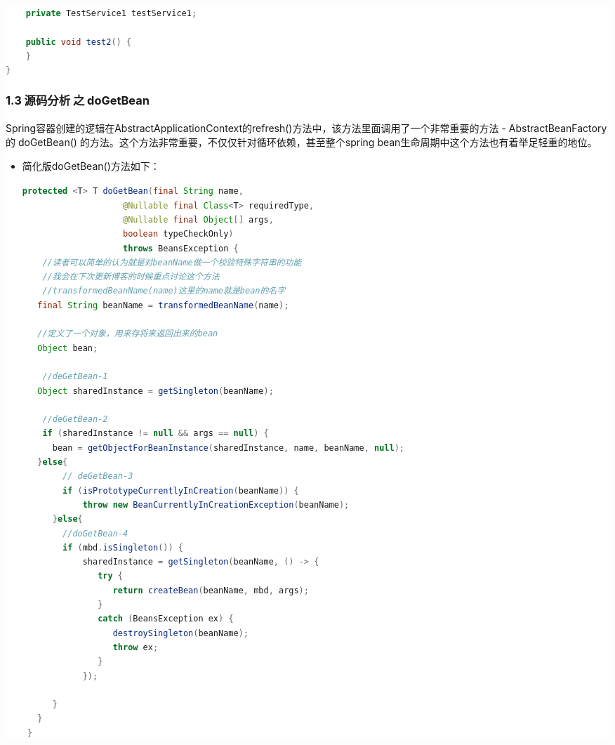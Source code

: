 ```java
    private TestService1 testService1;

    public void test2() {
    }
}
```
### 1.3 源码分析 之 doGetBean
Spring容器创建的逻辑在AbstractApplicationContext的refresh()方法中，该方法里面调用了一个非常重要的方法 - AbstractBeanFactory的 doGetBean() 的方法。这个方法非常重要，不仅仅针对循环依赖，甚至整个spring bean生命周期中这个方法也有着举足轻重的地位。
- 简化版doGetBean()方法如下：

	```java
	protected <T> T doGetBean(final String name, 
						@Nullable final Class<T> requiredType,
	      				@Nullable final Object[] args, 
	      				boolean typeCheckOnly)
	      				throws BeansException {
	    //读者可以简单的认为就是对beanName做一个校验特殊字符串的功能
	    //我会在下次更新博客的时候重点讨论这个方法
	    //transformedBeanName(name)这里的name就是bean的名字
	   final String beanName = transformedBeanName(name);
	   
	   //定义了一个对象，用来存将来返回出来的bean
	   Object bean;
	
		//deGetBean-1
	   Object sharedInstance = getSingleton(beanName);
	   
		//deGetBean-2
		if (sharedInstance != null && args == null) {
	      bean = getObjectForBeanInstance(sharedInstance, name, beanName, null);
	   }else{
	   		// deGetBean-3
	   		if (isPrototypeCurrentlyInCreation(beanName)) {
	         	throw new BeanCurrentlyInCreationException(beanName);
	      }else{
	      	//doGetBean-4
	      	if (mbd.isSingleton()) {
	            sharedInstance = getSingleton(beanName, () -> {
	               try {
	                  return createBean(beanName, mbd, args);
	               }
	               catch (BeansException ex) {
	                  destroySingleton(beanName);
	                  throw ex;
	               }
	            });
	            
	      }
	   }
	 }
	